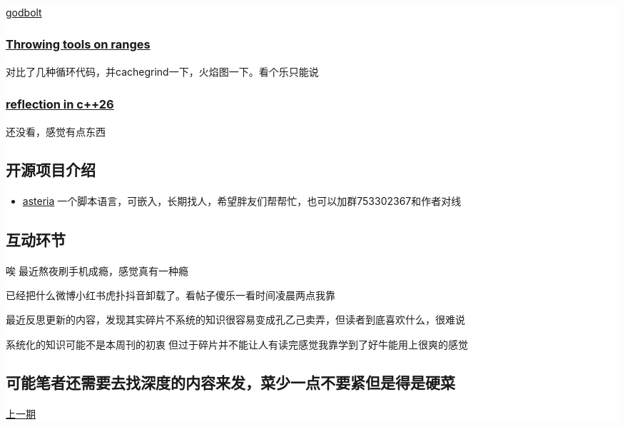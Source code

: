 [godbolt](https://godbolt.org/z/1WzozGePq)

### [Throwing tools on ranges](https://www.youtube.com/watch?v=9vudRM57hH0&ab_channel=MeetingCpp)

对比了几种循环代码，并cachegrind一下，火焰图一下。看个乐只能说

### [reflection in c++26](https://www.youtube.com/watch?v=vRda0mGYg_A&ab_channel=WovenbyToyota)

还没看，感觉有点东西

## 开源项目介绍

- [asteria](https://github.com/lhmouse/asteria) 一个脚本语言，可嵌入，长期找人，希望胖友们帮帮忙，也可以加群753302367和作者对线



## 互动环节


唉 最近熬夜刷手机成瘾，感觉真有一种瘾

已经把什么微博小红书虎扑抖音卸载了。看帖子傻乐一看时间凌晨两点我靠

最近反思更新的内容，发现其实碎片不系统的知识很容易变成孔乙己卖弄，但读者到底喜欢什么，很难说

系统化的知识可能不是本周刊的初衷 但过于碎片并不能让人有读完感觉我靠学到了好牛能用上很爽的感觉

可能笔者还需要去找深度的内容来发，菜少一点不要紧但是得是硬菜
---

[上一期](https://wanghenshui.github.io/cppweeklynews/posts/156.html)
